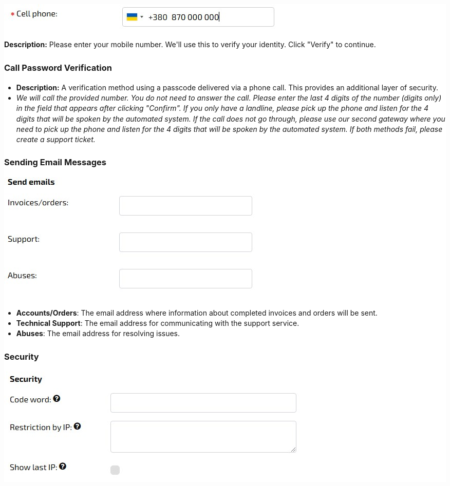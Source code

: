 ![](phone_eng.jpg)

**Description:** Please enter your mobile number. We'll use this to verify your identity. Click "Verify" to continue.



### Call Password Verification

- **Description:** A verification method using a passcode delivered via a phone call. This provides an additional layer of security.
- *We will call the provided number. You do not need to answer the call. Please enter the last 4 digits of the number (digits only) in the field that appears after clicking "Confirm". If you only have a landline, please pick up the phone and listen for the 4 digits that will be spoken by the automated system. If the call does not go through, please use our second gateway where you need to pick up the phone and listen for the 4 digits that will be spoken by the automated system. If both methods fail, please create a support ticket.*

### Sending Email Messages

![](sendemail_eng.jpg)

- **Accounts/Orders**: The email address where information about completed invoices and orders will be sent.
- **Technical Support**: The email address for communicating with the support service.
- **Abuses**: The email address for resolving issues.

### Security

![](security_eng.jpg)
